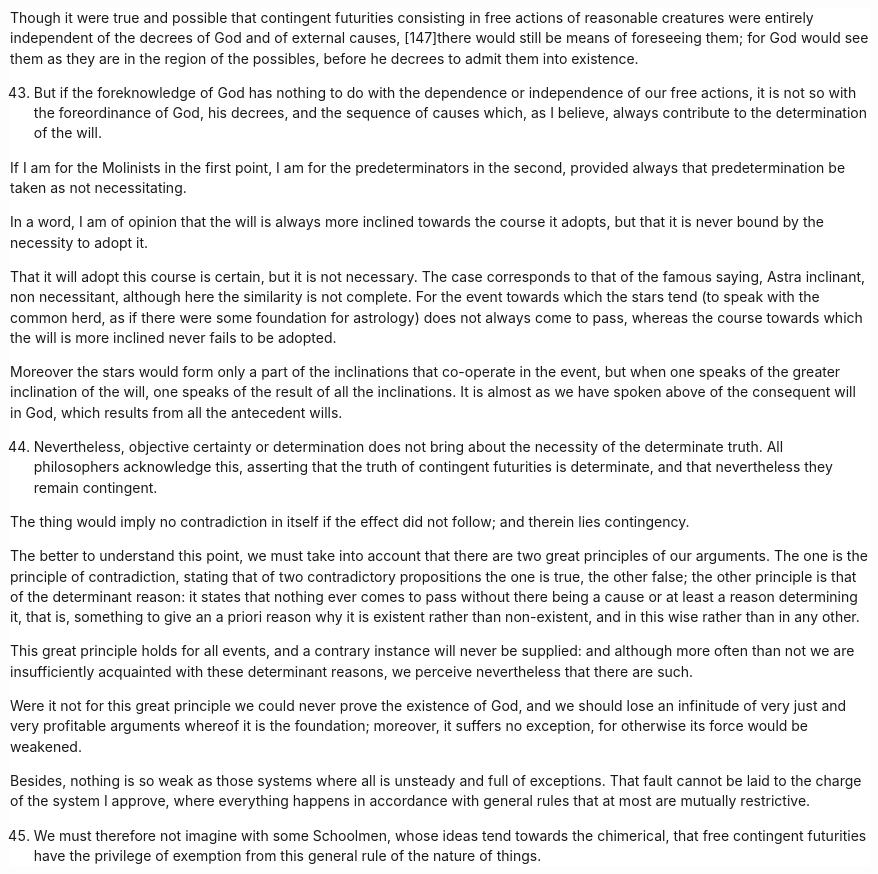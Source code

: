 Though it were true and possible that contingent futurities consisting in free actions of reasonable creatures were entirely independent of the decrees of God and of external causes, [147]there would still be means of foreseeing them; for God would see them as they are in the region of the possibles, before he decrees to admit them into existence.


43. But if the foreknowledge of God has nothing to do with the dependence or independence of our free actions, it is not so with the foreordinance of God, his decrees, and the sequence of causes which, as I believe, always contribute to the determination of the will. 

If I am for the Molinists in the first point, I am for the predeterminators in the second, provided always that predetermination be taken as not necessitating. 

In a word, I am of opinion that the will is always more inclined towards the course it adopts, but that it is never bound by the necessity to adopt it. 

That it will adopt this course is certain, but it is not necessary. The case corresponds to that of the famous saying, Astra inclinant, non necessitant, although here the similarity is not complete. For the event towards which the stars tend (to speak with the common herd, as if there were some foundation for astrology) does not always come to pass, whereas the course towards which the will is more inclined never fails to be adopted. 

Moreover the stars would form only a part of the inclinations that co-operate in the event, but when one speaks of the greater inclination of the will, one speaks of the result of all the inclinations. It is almost as we have spoken above of the consequent will in God, which results from all the antecedent wills.


44. Nevertheless, objective certainty or determination does not bring about the necessity of the determinate truth. All philosophers acknowledge this, asserting that the truth of contingent futurities is determinate, and that nevertheless they remain contingent. 

The thing would imply no contradiction in itself if the effect did not follow; and therein lies contingency. 

The better to understand this point, we must take into account that there are two great principles of our arguments. The one is the principle of contradiction, stating that of two contradictory propositions the one is true, the other false; the other principle is that of the determinant reason: it states that nothing ever comes to pass without there being a cause or at least a reason determining it, that is, something to give an a priori reason why it is existent rather than non-existent, and in this wise rather than in any other. 

This great principle holds for all events, and a contrary instance will never be supplied: and although more often than not we are insufficiently acquainted with these determinant reasons, we perceive nevertheless that there are such. 

Were it not for this great principle we could never prove the existence of God, and we should lose an infinitude of very just and very profitable arguments whereof it is the foundation; moreover, it suffers no exception, for otherwise its force would be weakened. 

Besides, nothing is so weak as those systems where all is unsteady and full of exceptions. That fault cannot be laid to the charge of the system I approve, where everything happens in accordance with general rules that at most are mutually restrictive.


45. We must therefore not imagine with some Schoolmen, whose ideas tend towards the chimerical, that free contingent futurities have the privilege of exemption from this general rule of the nature of things. 
